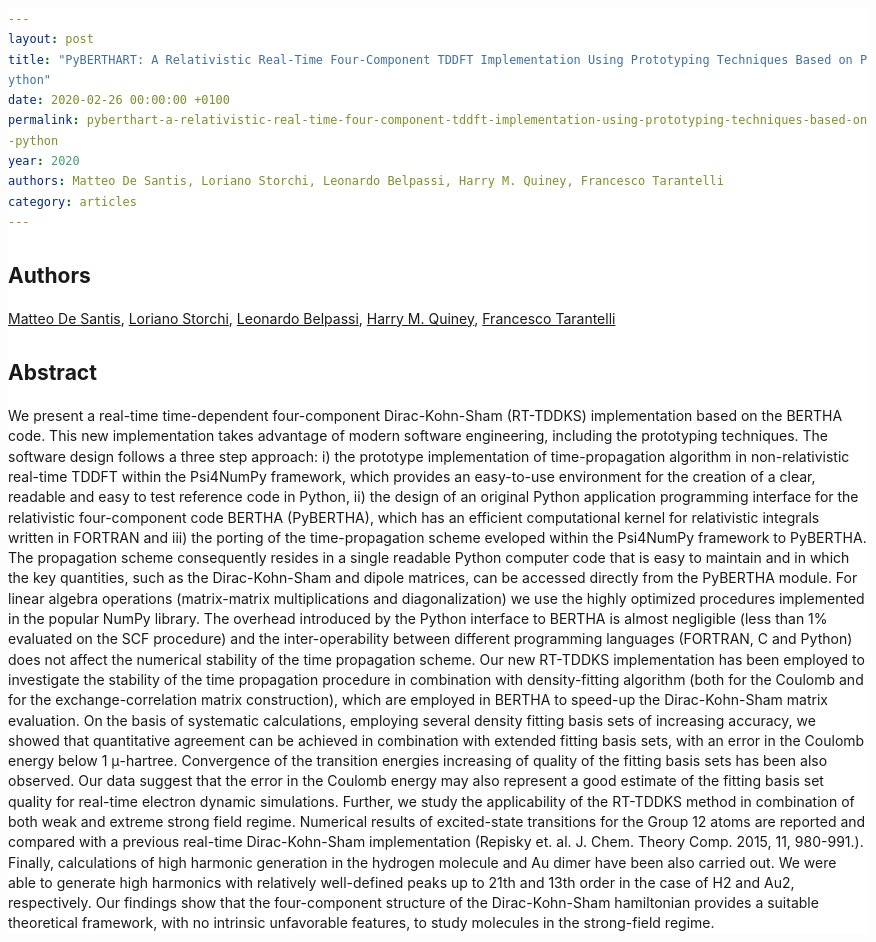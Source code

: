 ```yaml
---
layout: post
title: "PyBERTHART: A Relativistic Real-Time Four-Component TDDFT Implementation Using Prototyping Techniques Based on Python"
date: 2020-02-26 00:00:00 +0100
permalink: pyberthart-a-relativistic-real-time-four-component-tddft-implementation-using-prototyping-techniques-based-on-python
year: 2020
authors: Matteo De Santis, Loriano Storchi, Leonardo Belpassi, Harry M. Quiney, Francesco Tarantelli
category: articles
---
```

 
## Authors
[Matteo De Santis](authors/matteo-de-santis), [Loriano Storchi](authors/loriano-storchi), [Leonardo Belpassi](authors/leonardo-belpassi), [Harry M. Quiney](authors/harry-m-quiney), [Francesco Tarantelli](authors/francesco-tarantelli)
 
## Abstract
We present a real-time time-dependent four-component Dirac-Kohn-Sham (RT-TDDKS) implementation based on the BERTHA code. This new implementation takes advantage of modern software engineering, including the prototyping techniques. The software design follows a three step approach: i) the prototype implementation of time-propagation algorithm in non-relativistic real-time TDDFT within the Psi4NumPy framework, which provides an easy-to-use environment for the creation of a clear, readable and easy to test reference code in Python, ii) the design of an original Python application programming interface for the relativistic four-component code BERTHA (PyBERTHA), which has an efficient computational kernel for relativistic integrals written in FORTRAN and iii) the porting of the time-propagation scheme eveloped within the Psi4NumPy framework to PyBERTHA. The propagation scheme consequently resides in a single readable Python computer code that is easy to maintain and in which the key quantities, such as the Dirac-Kohn-Sham and dipole matrices, can be accessed directly from the PyBERTHA module. For linear algebra operations (matrix-matrix multiplications and diagonalization) we use the highly optimized procedures implemented in the popular NumPy library. The overhead introduced by the Python interface to BERTHA is almost negligible (less than 1\% evaluated on the SCF procedure) and the inter-operability between different programming languages (FORTRAN, C and Python) does not affect the numerical stability of the time propagation scheme. Our new RT-TDDKS implementation has been employed to investigate the stability of the time propagation procedure in combination with density-fitting algorithm (both for the Coulomb and for the exchange-correlation matrix construction), which are employed in BERTHA to speed-up the Dirac-Kohn-Sham matrix evaluation. On the basis of systematic calculations, employing several density fitting basis sets of increasing accuracy, we showed that quantitative agreement can be achieved in combination with extended fitting basis sets, with an error in the Coulomb energy below 1 μ-hartree. Convergence of the transition energies increasing of quality of the fitting basis sets has been also observed. Our data suggest that the error in the Coulomb energy may also represent a good estimate of the fitting basis set quality for real-time electron dynamic simulations. Further, we study the applicability of the RT-TDDKS method in combination of both weak and extreme strong field regime. Numerical results of excited-state transitions for the Group 12 atoms are reported and compared with a previous real-time Dirac-Kohn-Sham implementation (Repisky et. al. J. Chem. Theory Comp. 2015, 11, 980-991.). Finally, calculations of high harmonic generation in the hydrogen molecule and Au dimer have been also carried out. We were able to generate high harmonics with relatively well-defined peaks up to 21th and 13th order in the case of H2 and Au2, respectively. Our findings show that the four-component structure of the Dirac-Kohn-Sham hamiltonian provides a suitable theoretical framework, with no intrinsic unfavorable features, to study molecules in the strong-field regime.
 